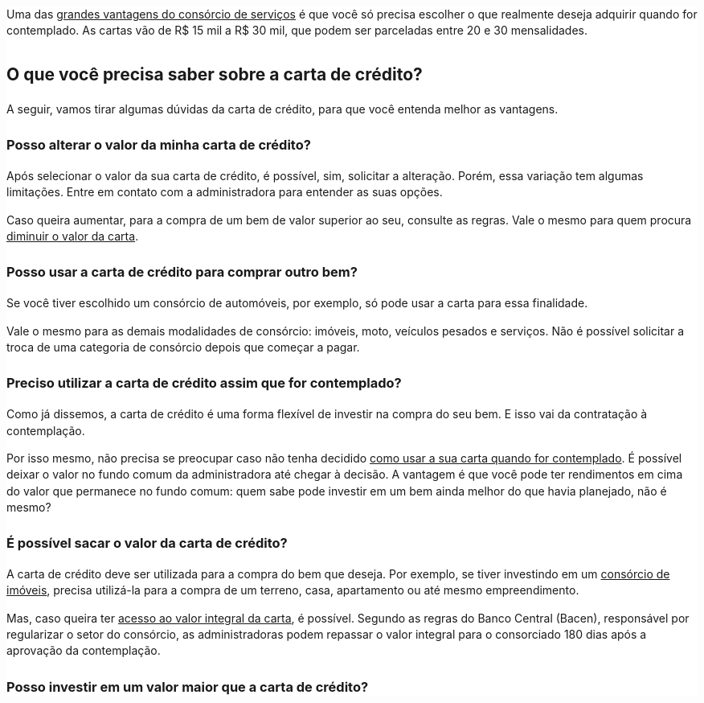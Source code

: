 Uma das [grandes vantagens do consórcio de serviços](https://www.embracon.com.br/blog/consorcio-de-servicos-tudo-o-que-voce-precisa-saber-sobre-o-assunto) é que você só precisa escolher o que realmente deseja adquirir quando for contemplado. As cartas vão de R$ 15 mil a R$ 30 mil, que podem ser parceladas entre 20 e 30 mensalidades.

O que você precisa saber sobre a carta de crédito?
--------------------------------------------------

A seguir, vamos tirar algumas dúvidas da carta de crédito, para que você entenda melhor as vantagens.

### Posso alterar o valor da minha carta de crédito?

Após selecionar o valor da sua carta de crédito, é possível, sim, solicitar a alteração. Porém, essa variação tem algumas limitações. Entre em contato com a administradora para entender as suas opções.

Caso queira aumentar, para a compra de um bem de valor superior ao seu, consulte as regras. Vale o mesmo para quem procura [diminuir o valor da carta](https://www.embracon.com.br/conhecaoconsorcio/minha-cota-foi-contemplada-posso-aumentar-ou-reduzir-o-valor-do-meu-credito).

### Posso usar a carta de crédito para comprar outro bem?

Se você tiver escolhido um consórcio de automóveis, por exemplo, só pode usar a carta para essa finalidade.

Vale o mesmo para as demais modalidades de consórcio: imóveis, moto, veículos pesados e serviços. Não é possível solicitar a troca de uma categoria de consórcio depois que começar a pagar.

### Preciso utilizar a carta de crédito assim que for contemplado?

Como já dissemos, a carta de crédito é uma forma flexível de investir na compra do seu bem. E isso vai da contratação à contemplação.

Por isso mesmo, não precisa se preocupar caso não tenha decidido [como usar a sua carta quando for contemplado](https://www.embracon.com.br/blog/como-ser-contemplado-mais-rapido-no-consorcio). É possível deixar o valor no fundo comum da administradora até chegar à decisão. A vantagem é que você pode ter rendimentos em cima do valor que permanece no fundo comum: quem sabe pode investir em um bem ainda melhor do que havia planejado, não é mesmo?

### É possível sacar o valor da carta de crédito?

A carta de crédito deve ser utilizada para a compra do bem que deseja. Por exemplo, se tiver investindo em um [consórcio de imóveis](https://www.embracon.com.br/blog/como-funciona-consorcio-de-imoveis), precisa utilizá-la para a compra de um terreno, casa, apartamento ou até mesmo empreendimento.

Mas, caso queira ter [acesso ao valor integral da carta](https://www.embracon.com.br/blog/o-que-e-a-carta-de-credito-como-funciona-e-como-usar), é possível. Segundo as regras do Banco Central (Bacen), responsável por regularizar o setor do consórcio, as administradoras podem repassar o valor integral para o consorciado 180 dias após a aprovação da contemplação.

### Posso investir em um valor maior que a carta de crédito?
